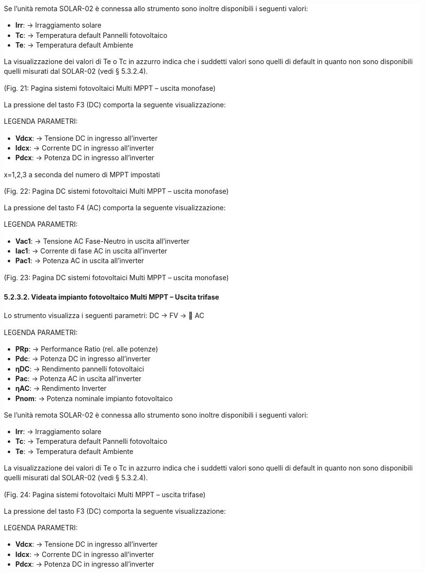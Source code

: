 Se l’unità remota SOLAR-02 è connessa allo strumento sono inoltre disponibili i seguenti valori:
*   **Irr**: → Irraggiamento solare
*   **Tc**: → Temperatura default Pannelli fotovoltaico
*   **Te**: → Temperatura default Ambiente

La visualizzazione dei valori di Te o Tc in azzurro indica che i suddetti valori sono quelli di default in quanto non sono disponibili quelli misurati dal SOLAR-02 (vedi § 5.3.2.4).

(Fig. 21: Pagina sistemi fotovoltaici Multi MPPT – uscita monofase)

La pressione del tasto F3 (DC) comporta la seguente visualizzazione:

LEGENDA PARAMETRI:
*   **Vdcx**: → Tensione DC in ingresso all’inverter
*   **Idcx**: → Corrente DC in ingresso all’inverter
*   **Pdcx**: → Potenza DC in ingresso all’inverter

x=1,2,3 a seconda del numero di MPPT impostati

(Fig. 22: Pagina DC sistemi fotovoltaici Multi MPPT – uscita monofase)

La pressione del tasto F4 (AC) comporta la seguente visualizzazione:

LEGENDA PARAMETRI:
*   **Vac1**: → Tensione AC Fase-Neutro in uscita all’inverter
*   **Iac1**: → Corrente di fase AC in uscita all’inverter
*   **Pac1**: → Potenza AC in uscita all’inverter

(Fig. 23: Pagina DC sistemi fotovoltaici Multi MPPT – uscita monofase)

#### 5.2.3.2. Videata impianto fotovoltaico Multi MPPT – Uscita trifase

Lo strumento visualizza i seguenti parametri:
DC → FV →  AC

LEGENDA PARAMETRI:
*   **PRp**: → Performance Ratio (rel. alle potenze)
*   **Pdc**: → Potenza DC in ingresso all’inverter
*   **ηDC**: → Rendimento pannelli fotovoltaici
*   **Pac**: → Potenza AC in uscita all’inverter
*   **ηAC**: → Rendimento Inverter
*   **Pnom**: → Potenza nominale impianto fotovoltaico

Se l’unità remota SOLAR-02 è connessa allo strumento sono inoltre disponibili i seguenti valori:
*   **Irr**: → Irraggiamento solare
*   **Tc**: → Temperatura default Pannelli fotovoltaico
*   **Te**: → Temperatura default Ambiente

La visualizzazione dei valori di Te o Tc in azzurro indica che i suddetti valori sono quelli di default in quanto non sono disponibili quelli misurati dal SOLAR-02 (vedi § 5.3.2.4).

(Fig. 24: Pagina sistemi fotovoltaici Multi MPPT – uscita trifase)

La pressione del tasto F3 (DC) comporta la seguente visualizzazione:

LEGENDA PARAMETRI:
*   **Vdcx**: → Tensione DC in ingresso all’inverter
*   **Idcx**: → Corrente DC in ingresso all’inverter
*   **Pdcx**: → Potenza DC in ingresso all’inverter
